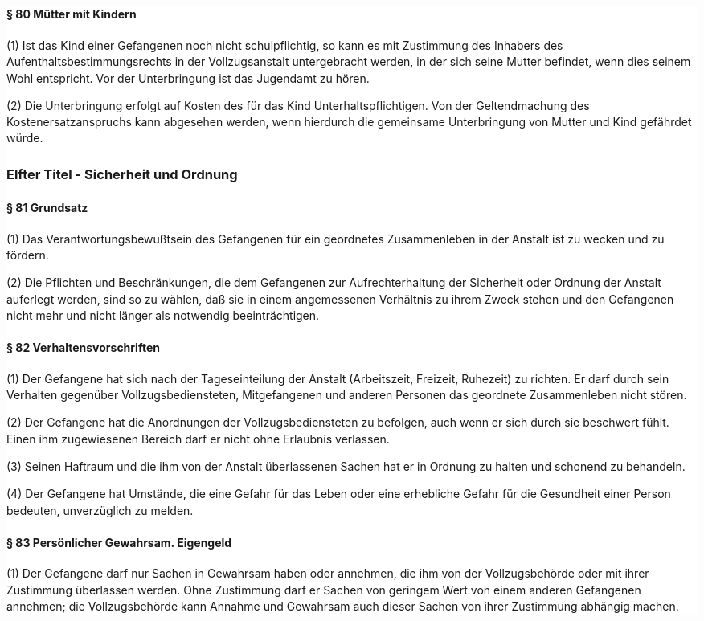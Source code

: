 
#### § 80 Mütter mit Kindern

(1) Ist das Kind einer Gefangenen noch nicht schulpflichtig, so kann
es mit Zustimmung des Inhabers des Aufenthaltsbestimmungsrechts in der
Vollzugsanstalt untergebracht werden, in der sich seine Mutter
befindet, wenn dies seinem Wohl entspricht. Vor der Unterbringung ist
das Jugendamt zu hören.

(2) Die Unterbringung erfolgt auf Kosten des für das Kind
Unterhaltspflichtigen. Von der Geltendmachung des
Kostenersatzanspruchs kann abgesehen werden, wenn hierdurch die
gemeinsame Unterbringung von Mutter und Kind gefährdet würde.


### Elfter Titel - Sicherheit und Ordnung



#### § 81 Grundsatz

(1) Das Verantwortungsbewußtsein des Gefangenen für ein geordnetes
Zusammenleben in der Anstalt ist zu wecken und zu fördern.

(2) Die Pflichten und Beschränkungen, die dem Gefangenen zur
Aufrechterhaltung der Sicherheit oder Ordnung der Anstalt auferlegt
werden, sind so zu wählen, daß sie in einem angemessenen Verhältnis zu
ihrem Zweck stehen und den Gefangenen nicht mehr und nicht länger als
notwendig beeinträchtigen.


#### § 82 Verhaltensvorschriften

(1) Der Gefangene hat sich nach der Tageseinteilung der Anstalt
(Arbeitszeit, Freizeit, Ruhezeit) zu richten. Er darf durch sein
Verhalten gegenüber Vollzugsbediensteten, Mitgefangenen und anderen
Personen das geordnete Zusammenleben nicht stören.

(2) Der Gefangene hat die Anordnungen der Vollzugsbediensteten zu
befolgen, auch wenn er sich durch sie beschwert fühlt. Einen ihm
zugewiesenen Bereich darf er nicht ohne Erlaubnis verlassen.

(3) Seinen Haftraum und die ihm von der Anstalt überlassenen Sachen
hat er in Ordnung zu halten und schonend zu behandeln.

(4) Der Gefangene hat Umstände, die eine Gefahr für das Leben oder
eine erhebliche Gefahr für die Gesundheit einer Person bedeuten,
unverzüglich zu melden.


#### § 83 Persönlicher Gewahrsam. Eigengeld

(1) Der Gefangene darf nur Sachen in Gewahrsam haben oder annehmen,
die ihm von der Vollzugsbehörde oder mit ihrer Zustimmung überlassen
werden. Ohne Zustimmung darf er Sachen von geringem Wert von einem
anderen Gefangenen annehmen; die Vollzugsbehörde kann Annahme und
Gewahrsam auch dieser Sachen von ihrer Zustimmung abhängig machen.
